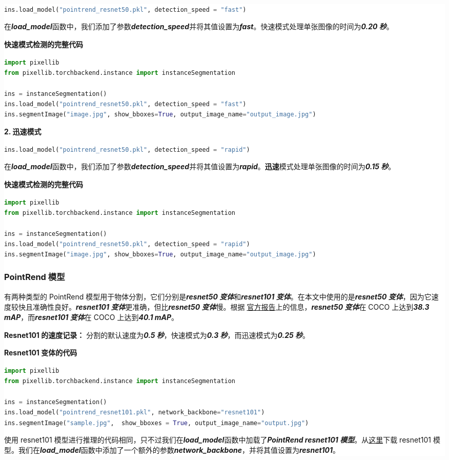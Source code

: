 ```py
ins.load_model("pointrend_resnet50.pkl", detection_speed = "fast")
```

在***load_model***函数中，我们添加了参数***detection_speed***并将其值设置为***fast***。快速模式处理单张图像的时间为***0.20 秒***。

**快速模式检测的完整代码**

```py
import pixellib
from pixellib.torchbackend.instance import instanceSegmentation

ins = instanceSegmentation()
ins.load_model("pointrend_resnet50.pkl", detection_speed = "fast")
ins.segmentImage("image.jpg", show_bboxes=True, output_image_name="output_image.jpg")
```

**2\. 迅速模式**

```py
ins.load_model("pointrend_resnet50.pkl", detection_speed = "rapid")
```

在***load_model***函数中，我们添加了参数***detection_speed***并将其值设置为***rapid***。**迅速**模式处理单张图像的时间为***0.15 秒***。

**快速模式检测的完整代码**

```py
import pixellib
from pixellib.torchbackend.instance import instanceSegmentation

ins = instanceSegmentation()
ins.load_model("pointrend_resnet50.pkl", detection_speed = "rapid")
ins.segmentImage("image.jpg", show_bboxes=True, output_image_name="output_image.jpg")
```

### **PointRend 模型**

有两种类型的 PointRend 模型用于物体分割，它们分别是***resnet50 变体***和***resnet101 变体***。在本文中使用的是***resnet50 变体***，因为它速度较快且准确性良好。***resnet101 变体***更准确，但比***resnet50 变体***慢。根据 [官方报告](https://github.com/facebookresearch/detectron2/tree/main/projects/PointRend)上的信息，***resnet50 变体***在 COCO 上达到***38.3 mAP***，而***resnet101 变体***在 COCO 上达到***40.1 mAP***。

**Resnet101 的速度记录：** 分割的默认速度为***0.5 秒***，快速模式为***0.3 秒***，而迅速模式为***0.25 秒***。

**Resnet101 变体的代码**

```py
import pixellib
from pixellib.torchbackend.instance import instanceSegmentation

ins = instanceSegmentation()
ins.load_model("pointrend_resnet101.pkl", network_backbone="resnet101")
ins.segmentImage("sample.jpg",  show_bboxes = True, output_image_name="output.jpg")
```

使用 resnet101 模型进行推理的代码相同，只不过我们在***load_model***函数中加载了***PointRend resnet101 模型***。从[这里](https://github.com/ayoolaolafenwa/PixelLib/releases/download/0.2.0/pointrend_resnet101.pkl)下载 resnet101 模型。我们在***load_model***函数中添加了一个额外的参数***network_backbone***，并将其值设置为***resnet101***。
